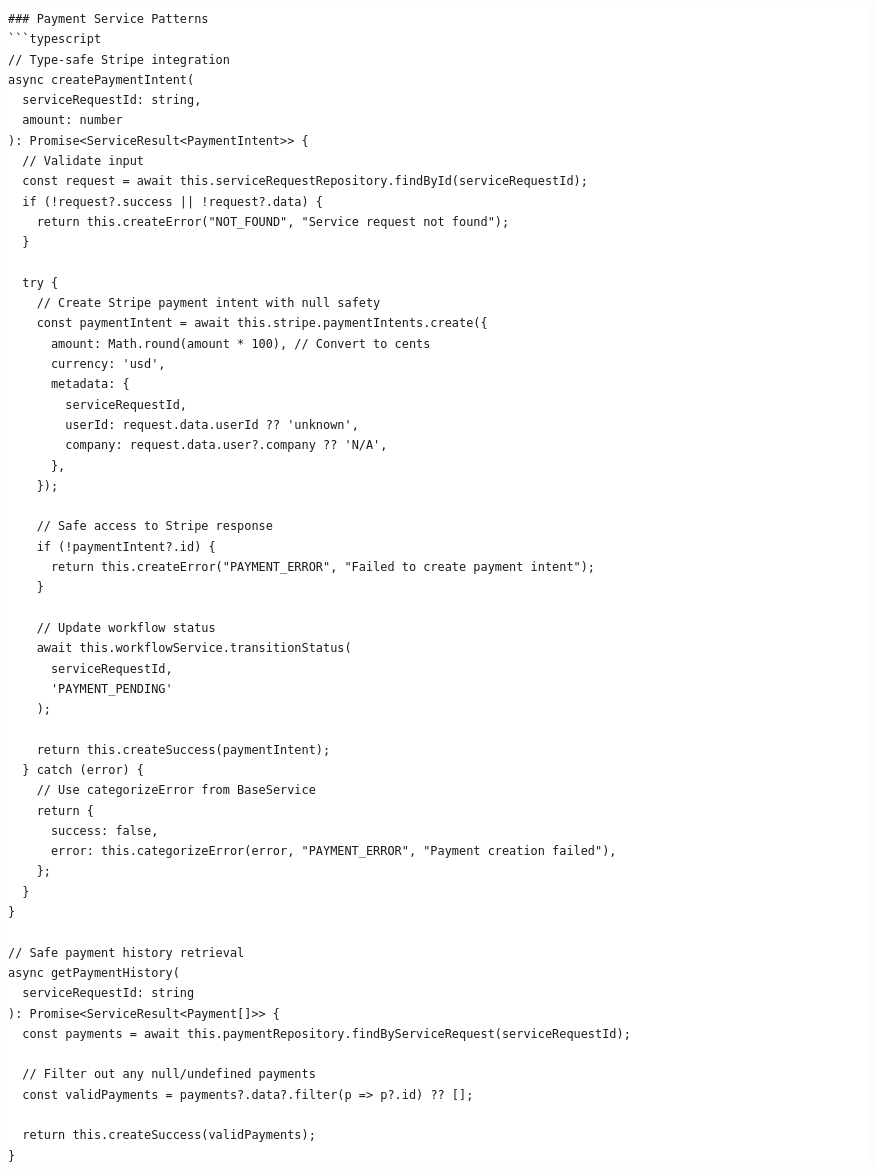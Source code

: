 ````
### Payment Service Patterns
```typescript
// Type-safe Stripe integration
async createPaymentIntent(
  serviceRequestId: string,
  amount: number
): Promise<ServiceResult<PaymentIntent>> {
  // Validate input
  const request = await this.serviceRequestRepository.findById(serviceRequestId);
  if (!request?.success || !request?.data) {
    return this.createError("NOT_FOUND", "Service request not found");
  }

  try {
    // Create Stripe payment intent with null safety
    const paymentIntent = await this.stripe.paymentIntents.create({
      amount: Math.round(amount * 100), // Convert to cents
      currency: 'usd',
      metadata: {
        serviceRequestId,
        userId: request.data.userId ?? 'unknown',
        company: request.data.user?.company ?? 'N/A',
      },
    });

    // Safe access to Stripe response
    if (!paymentIntent?.id) {
      return this.createError("PAYMENT_ERROR", "Failed to create payment intent");
    }

    // Update workflow status
    await this.workflowService.transitionStatus(
      serviceRequestId,
      'PAYMENT_PENDING'
    );

    return this.createSuccess(paymentIntent);
  } catch (error) {
    // Use categorizeError from BaseService
    return {
      success: false,
      error: this.categorizeError(error, "PAYMENT_ERROR", "Payment creation failed"),
    };
  }
}

// Safe payment history retrieval
async getPaymentHistory(
  serviceRequestId: string
): Promise<ServiceResult<Payment[]>> {
  const payments = await this.paymentRepository.findByServiceRequest(serviceRequestId);

  // Filter out any null/undefined payments
  const validPayments = payments?.data?.filter(p => p?.id) ?? [];

  return this.createSuccess(validPayments);
}
````
